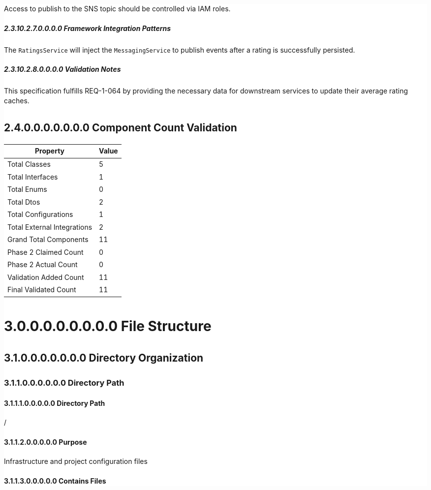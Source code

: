 Access to publish to the SNS topic should be controlled via IAM roles.

##### 2.3.10.2.7.0.0.0.0 Framework Integration Patterns

The `RatingsService` will inject the `MessagingService` to publish events after a rating is successfully persisted.

##### 2.3.10.2.8.0.0.0.0 Validation Notes

This specification fulfills REQ-1-064 by providing the necessary data for downstream services to update their average rating caches.

## 2.4.0.0.0.0.0.0.0 Component Count Validation

| Property | Value |
|----------|-------|
| Total Classes | 5 |
| Total Interfaces | 1 |
| Total Enums | 0 |
| Total Dtos | 2 |
| Total Configurations | 1 |
| Total External Integrations | 2 |
| Grand Total Components | 11 |
| Phase 2 Claimed Count | 0 |
| Phase 2 Actual Count | 0 |
| Validation Added Count | 11 |
| Final Validated Count | 11 |

# 3.0.0.0.0.0.0.0.0 File Structure

## 3.1.0.0.0.0.0.0.0 Directory Organization

### 3.1.1.0.0.0.0.0.0 Directory Path

#### 3.1.1.1.0.0.0.0.0 Directory Path

/

#### 3.1.1.2.0.0.0.0.0 Purpose

Infrastructure and project configuration files

#### 3.1.1.3.0.0.0.0.0 Contains Files
